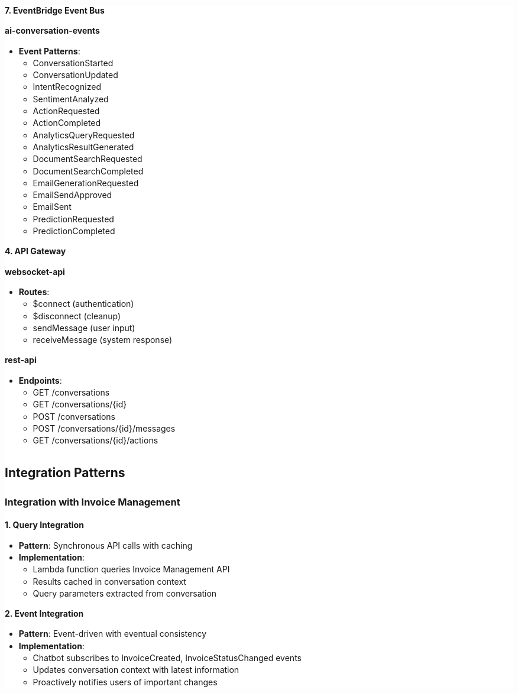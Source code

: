**7. EventBridge Event Bus**

**ai-conversation-events**
- **Event Patterns**:
  - ConversationStarted
  - ConversationUpdated
  - IntentRecognized
  - SentimentAnalyzed
  - ActionRequested
  - ActionCompleted
  - AnalyticsQueryRequested
  - AnalyticsResultGenerated
  - DocumentSearchRequested
  - DocumentSearchCompleted
  - EmailGenerationRequested
  - EmailSendApproved
  - EmailSent
  - PredictionRequested
  - PredictionCompleted

**4. API Gateway**

**websocket-api**
- **Routes**:
  - $connect (authentication)
  - $disconnect (cleanup)
  - sendMessage (user input)
  - receiveMessage (system response)

**rest-api**
- **Endpoints**:
  - GET /conversations
  - GET /conversations/{id}
  - POST /conversations
  - POST /conversations/{id}/messages
  - GET /conversations/{id}/actions

## Integration Patterns

### Integration with Invoice Management

**1. Query Integration**
- **Pattern**: Synchronous API calls with caching
- **Implementation**: 
  - Lambda function queries Invoice Management API
  - Results cached in conversation context
  - Query parameters extracted from conversation

**2. Event Integration**
- **Pattern**: Event-driven with eventual consistency
- **Implementation**:
  - Chatbot subscribes to InvoiceCreated, InvoiceStatusChanged events
  - Updates conversation context with latest information
  - Proactively notifies users of important changes
